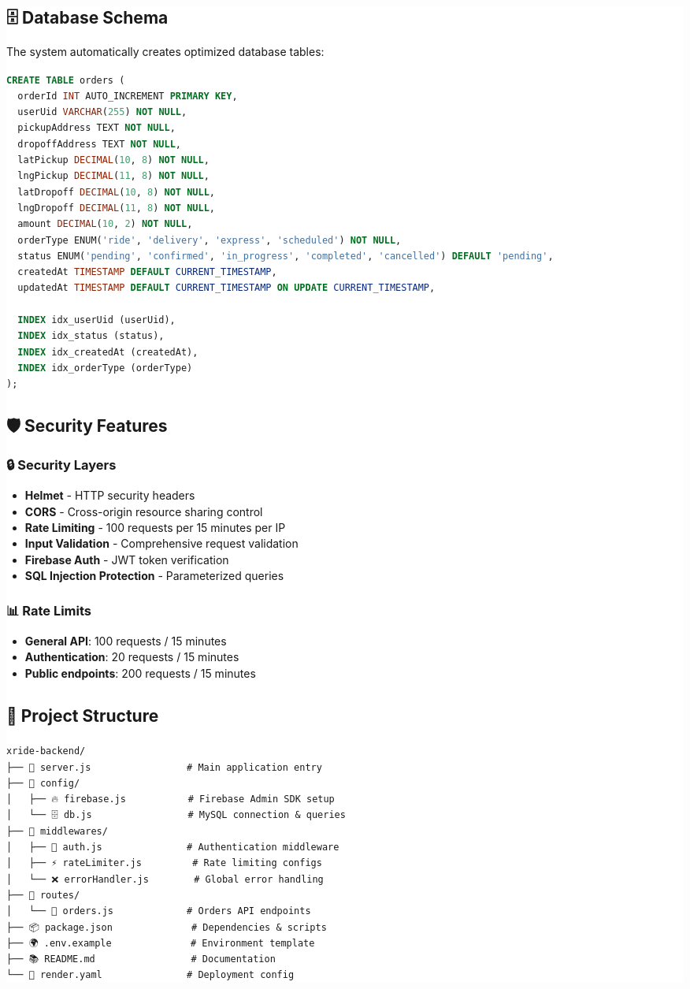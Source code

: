 ## 🗄️ Database Schema

The system automatically creates optimized database tables:

```sql
CREATE TABLE orders (
  orderId INT AUTO_INCREMENT PRIMARY KEY,
  userUid VARCHAR(255) NOT NULL,
  pickupAddress TEXT NOT NULL,
  dropoffAddress TEXT NOT NULL,
  latPickup DECIMAL(10, 8) NOT NULL,
  lngPickup DECIMAL(11, 8) NOT NULL,
  latDropoff DECIMAL(10, 8) NOT NULL,
  lngDropoff DECIMAL(11, 8) NOT NULL,
  amount DECIMAL(10, 2) NOT NULL,
  orderType ENUM('ride', 'delivery', 'express', 'scheduled') NOT NULL,
  status ENUM('pending', 'confirmed', 'in_progress', 'completed', 'cancelled') DEFAULT 'pending',
  createdAt TIMESTAMP DEFAULT CURRENT_TIMESTAMP,
  updatedAt TIMESTAMP DEFAULT CURRENT_TIMESTAMP ON UPDATE CURRENT_TIMESTAMP,
  
  INDEX idx_userUid (userUid),
  INDEX idx_status (status),
  INDEX idx_createdAt (createdAt),
  INDEX idx_orderType (orderType)
);
```

## 🛡️ Security Features

### 🔒 Security Layers
- **Helmet** - HTTP security headers
- **CORS** - Cross-origin resource sharing control
- **Rate Limiting** - 100 requests per 15 minutes per IP
- **Input Validation** - Comprehensive request validation
- **Firebase Auth** - JWT token verification
- **SQL Injection Protection** - Parameterized queries

### 📊 Rate Limits
- **General API**: 100 requests / 15 minutes
- **Authentication**: 20 requests / 15 minutes  
- **Public endpoints**: 200 requests / 15 minutes

## 📁 Project Structure

```
xride-backend/
├── 📄 server.js                 # Main application entry
├── 📁 config/
│   ├── 🔥 firebase.js           # Firebase Admin SDK setup
│   └── 🗄️ db.js                 # MySQL connection & queries
├── 📁 middlewares/
│   ├── 🔐 auth.js               # Authentication middleware
│   ├── ⚡ rateLimiter.js         # Rate limiting configs
│   └── ❌ errorHandler.js        # Global error handling
├── 📁 routes/
│   └── 🚗 orders.js             # Orders API endpoints
├── 📦 package.json              # Dependencies & scripts
├── 🌍 .env.example              # Environment template
├── 📚 README.md                 # Documentation
└── 🚀 render.yaml               # Deployment config
```
